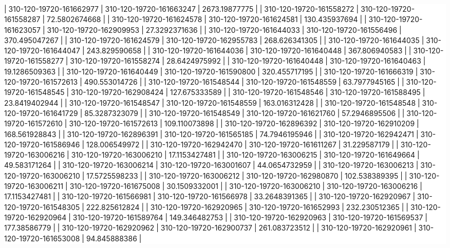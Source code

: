 | 310-120-19720-161662977 | 310-120-19720-161663247 | 2673.19877775 |
| 310-120-19720-161558272 | 310-120-19720-161558287 | 72.5802674668 |
| 310-120-19720-161624578 | 310-120-19720-161624581 | 130.435937694 |
| 310-120-19720-161623057 | 310-120-19720-162909953 | 27.3292371636 |
| 310-120-19720-161644033 | 310-120-19720-161556496 | 370.495047267 |
| 310-120-19720-161624579 | 310-120-19720-162955783 | 268.626341305 |
| 310-120-19720-161644035 | 310-120-19720-161644047 | 243.829590658 |
| 310-120-19720-161644036 | 310-120-19720-161640448 | 367.806940583 |
| 310-120-19720-161558277 | 310-120-19720-161558274 | 28.6424975992 |
| 310-120-19720-161640448 | 310-120-19720-161640463 | 19.1286509363 |
| 310-120-19720-161640449 | 310-120-19720-161590800 | 320.455717195 |
| 310-120-19720-161666319 | 310-120-19720-161572613 | 490.553014726 |
| 310-120-19720-161548544 | 310-120-19720-161548559 | 63.7977945165 |
| 310-120-19720-161548545 | 310-120-19720-162908424 | 127.675333589 |
| 310-120-19720-161548546 | 310-120-19720-161588495 | 23.8419402944 |
| 310-120-19720-161548547 | 310-120-19720-161548559 | 163.016312428 |
| 310-120-19720-161548548 | 310-120-19720-161641729 | 85.3287323079 |
| 310-120-19720-161548549 | 310-120-19720-161621760 | 57.2946895506 |
| 310-120-19720-161572610 | 310-120-19720-161572613 | 109.110073898 |
| 310-120-19720-162896392 | 310-120-19720-162910209 | 168.561928843 |
| 310-120-19720-162896391 | 310-120-19720-161565185 | 74.7946195946 |
| 310-120-19720-162942471 | 310-120-19720-161586946 | 128.006549972 |
| 310-120-19720-162942470 | 310-120-19720-161611267 | 31.229587179 |
| 310-120-19720-163006216 | 310-120-19720-163006210 | 17.1153427481 |
| 310-120-19720-163006215 | 310-120-19720-161649664 | 49.583171264 |
| 310-120-19720-163006214 | 310-120-19720-163001607 | 44.0654732959 |
| 310-120-19720-163006213 | 310-120-19720-163006210 | 17.5725598233 |
| 310-120-19720-163006212 | 310-120-19720-162980870 | 102.538389395 |
| 310-120-19720-163006211 | 310-120-19720-161675008 | 30.1509332001 |
| 310-120-19720-163006210 | 310-120-19720-163006216 | 17.1153427481 |
| 310-120-19720-161566981 | 310-120-19720-161566978 | 33.2648391365 |
| 310-120-19720-162920967 | 310-120-19720-161548305 | 222.825612824 |
| 310-120-19720-162920965 | 310-120-19720-161652993 | 232.230512365 |
| 310-120-19720-162920964 | 310-120-19720-161589764 | 149.346482753 |
| 310-120-19720-162920963 | 310-120-19720-161569537 | 177.38586779 |
| 310-120-19720-162920962 | 310-120-19720-162900737 | 261.083723512 |
| 310-120-19720-162920961 | 310-120-19720-161653008 | 94.845888386 |